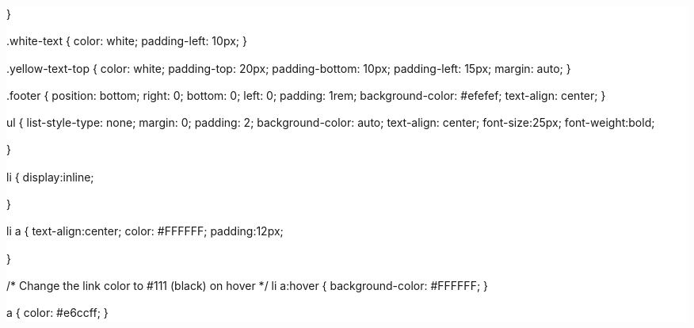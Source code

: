   } 

.white-text {
    color: white;
    padding-left: 10px;
  }

.yellow-text-top {
    color: white;
    padding-top: 20px;
    padding-bottom: 10px;
    padding-left: 15px;
    margin: auto;
  }

.footer {
  position: bottom;
  right: 0;
  bottom: 0;
  left: 0;
  padding: 1rem;
  background-color: #efefef;
  text-align: center;
}

ul {
    list-style-type: none;
    margin: 0;
    padding: 2;
    background-color: auto;
    text-align: center; 
    font-size:25px;
    font-weight:bold;
  
      
}

li {
  display:inline;
  
}

li a {
  text-align:center;
  color: #FFFFFF;
  padding:12px;
  
}

/* Change the link color to #111 (black) on hover */
li a:hover {
    background-color: #FFFFFF;
}

 a {
color: #e6ccff;
} 
